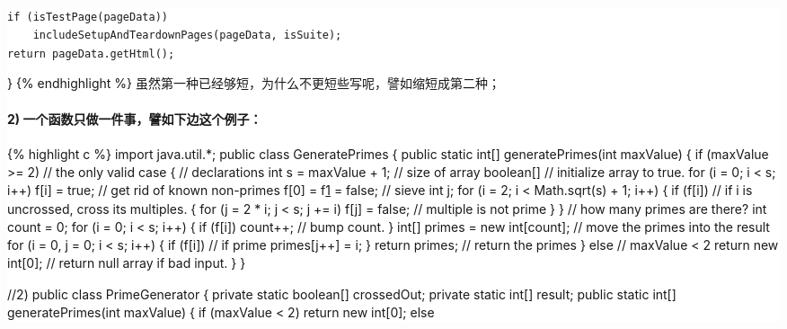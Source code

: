     if (isTestPage(pageData))
        includeSetupAndTeardownPages(pageData, isSuite);
    return pageData.getHtml();
}
{% endhighlight %}
虽然第一种已经够短，为什么不更短些写呢，譬如缩短成第二种；

#### 2) 一个函数只做一件事，譬如下边这个例子：
{% highlight c %}
import java.util.*;
public class GeneratePrimes {
    public static int[] generatePrimes(int maxValue)
    {
        if (maxValue >= 2) // the only valid case
        {
            // declarations
            int s = maxValue + 1; // size of array
            boolean[]
            // initialize array to true.
            for (i = 0; i < s; i++)
                f[i] = true;
            // get rid of known non-primes
            f[0] = f[1] = false;
            // sieve
            int j;
            for (i = 2; i < Math.sqrt(s) + 1; i++)
            {
                if (f[i]) // if i is uncrossed, cross its multiples.
                {
                    for (j = 2 * i; j < s; j += i)
                        f[j] = false; // multiple is not prime
                }
            }
            // how many primes are there?
            int count = 0;
            for (i = 0; i < s; i++)
            {
                if (f[i])
                    count++; // bump count.
            }
            int[] primes = new int[count];
            // move the primes into the result
            for (i = 0, j = 0; i < s; i++)
            {
                if (f[i]) // if prime
                    primes[j++] = i;
            }
            return primes; // return the primes
        }
        else // maxValue < 2
            return new int[0]; // return null array if bad input.
    }
}
 
//2)
public class PrimeGenerator
{
    private static boolean[] crossedOut;
    private static int[] result;
    public static int[] generatePrimes(int maxValue)
    {
        if (maxValue < 2)
            return new int[0];
        else

[1]: /uploads/2011/09/clean-code1.jpg
[2]: /uploads/2011/09/clean-code-2.jpg